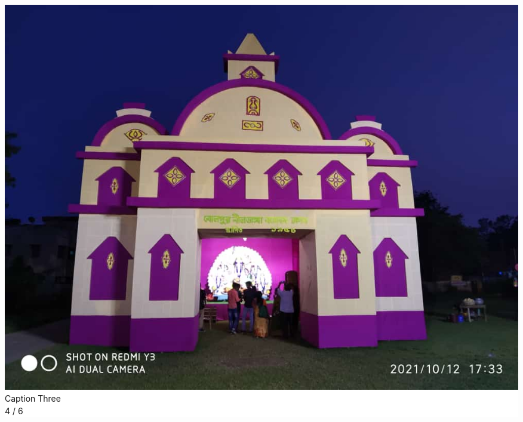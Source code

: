  <img src="puja45.jpeg" style="width:100%">
  <div class="text">Caption Three</div>
</div>

<div class="mySlides fade">
  <div class="numbertext">4 / 6</div>